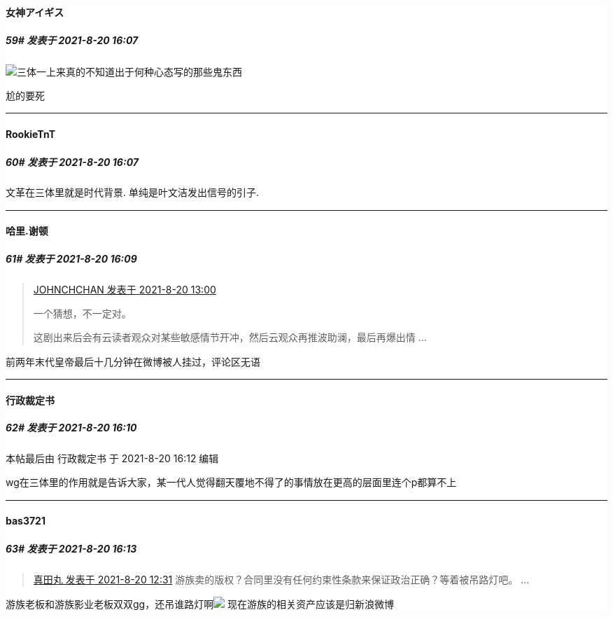 ####  女神アイギス  
##### 59#       发表于 2021-8-20 16:07


<img src="https://static.saraba1st.com/image/smiley/face2017/067.png" referrerpolicy="no-referrer">三体一上来真的不知道出于何种心态写的那些鬼东西

尬的要死


*****

####  RookieTnT  
##### 60#       发表于 2021-8-20 16:07


文革在三体里就是时代背景. 单纯是叶文洁发出信号的引子.




*****

####  哈里.谢顿  
##### 61#       发表于 2021-8-20 16:09


<blockquote><a href="httphttps://bbs.saraba1st.com/2b/forum.php?mod=redirect&amp;goto=findpost&amp;pid=52440652&amp;ptid=2021805" target="_blank">JOHNCHCHAN 发表于 2021-8-20 13:00</a>

一个猜想，不一定对。


这剧出来后会有云读者观众对某些敏感情节开冲，然后云观众再推波助澜，最后再爆出情 ...</blockquote>
前两年末代皇帝最后十几分钟在微博被人挂过，评论区无语


*****

####  行政裁定书  
##### 62#       发表于 2021-8-20 16:10


 本帖最后由 行政裁定书 于 2021-8-20 16:12 编辑 

wg在三体里的作用就是告诉大家，某一代人觉得翻天覆地不得了的事情放在更高的层面里连个p都算不上


*****

####  bas3721  
##### 63#       发表于 2021-8-20 16:13


<blockquote><a href="httphttps://bbs.saraba1st.com/2b/forum.php?mod=redirect&amp;goto=findpost&amp;pid=52440254&amp;ptid=2021805" target="_blank">真田丸 发表于 2021-8-20 12:31</a>
游族卖的版权？合同里没有任何约束性条款来保证政治正确？等着被吊路灯吧。 ...</blockquote>
游族老板和游族影业老板双双gg，还吊谁路灯啊<img src="https://static.saraba1st.com/image/smiley/face2017/004.gif" referrerpolicy="no-referrer">
现在游族的相关资产应该是归新浪微博
